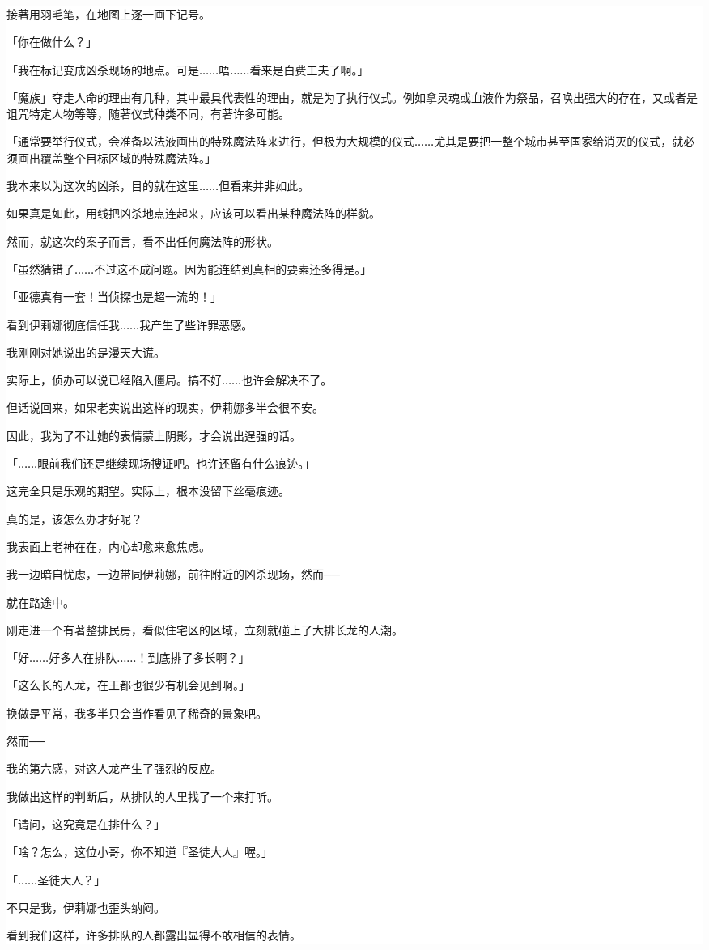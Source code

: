 接著用羽毛笔，在地图上逐一画下记号。

「你在做什么？」

「我在标记变成凶杀现场的地点。可是……唔……看来是白费工夫了啊。」

「魔族」夺走人命的理由有几种，其中最具代表性的理由，就是为了执行仪式。例如拿灵魂或血液作为祭品，召唤出强大的存在，又或者是诅咒特定人物等等，随著仪式种类不同，有著许多可能。

「通常要举行仪式，会准备以法液画出的特殊魔法阵来进行，但极为大规模的仪式……尤其是要把一整个城市甚至国家给消灭的仪式，就必须画出覆盖整个目标区域的特殊魔法阵。」

我本来以为这次的凶杀，目的就在这里……但看来并非如此。

如果真是如此，用线把凶杀地点连起来，应该可以看出某种魔法阵的样貌。

然而，就这次的案子而言，看不出任何魔法阵的形状。

「虽然猜错了……不过这不成问题。因为能连结到真相的要素还多得是。」

「亚德真有一套！当侦探也是超一流的！」

看到伊莉娜彻底信任我……我产生了些许罪恶感。

我刚刚对她说出的是漫天大谎。

实际上，侦办可以说已经陷入僵局。搞不好……也许会解决不了。

但话说回来，如果老实说出这样的现实，伊莉娜多半会很不安。

因此，我为了不让她的表情蒙上阴影，才会说出逞强的话。

「……眼前我们还是继续现场搜证吧。也许还留有什么痕迹。」

这完全只是乐观的期望。实际上，根本没留下丝毫痕迹。

真的是，该怎么办才好呢？

我表面上老神在在，内心却愈来愈焦虑。

我一边暗自忧虑，一边带同伊莉娜，前往附近的凶杀现场，然而──

就在路途中。

刚走进一个有著整排民房，看似住宅区的区域，立刻就碰上了大排长龙的人潮。

「好……好多人在排队……！到底排了多长啊？」

「这么长的人龙，在王都也很少有机会见到啊。」

换做是平常，我多半只会当作看见了稀奇的景象吧。

然而──

我的第六感，对这人龙产生了强烈的反应。

我做出这样的判断后，从排队的人里找了一个来打听。

「请问，这究竟是在排什么？」

「啥？怎么，这位小哥，你不知道『圣徒大人』喔。」

「……圣徒大人？」

不只是我，伊莉娜也歪头纳闷。

看到我们这样，许多排队的人都露出显得不敢相信的表情。
